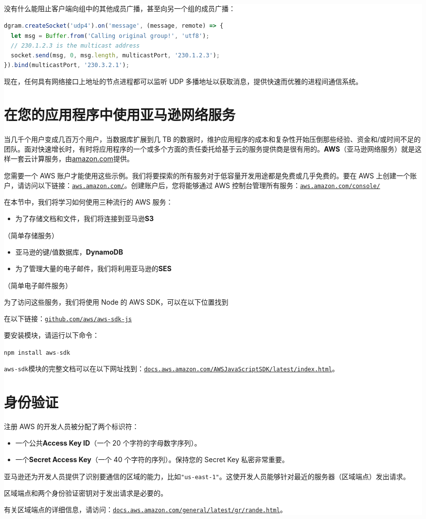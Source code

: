 没有什么能阻止客户端向组中的其他成员广播，甚至向另一个组的成员广播：

```js
dgram.createSocket('udp4').on('message', (message, remote) => { 
  let msg = Buffer.from('Calling original group!', 'utf8'); 
  // 230.1.2.3 is the multicast address 
  socket.send(msg, 0, msg.length, multicastPort, '230.1.2.3'); 
}).bind(multicastPort, '230.3.2.1'); 
```

现在，任何具有网络接口上地址的节点进程都可以监听 UDP 多播地址以获取消息，提供快速而优雅的进程间通信系统。

# 在您的应用程序中使用亚马逊网络服务

当几千个用户变成几百万个用户，当数据库扩展到几 TB 的数据时，维护应用程序的成本和复杂性开始压倒那些经验、资金和/或时间不足的团队。面对快速增长时，有时将应用程序的一个或多个方面的责任委托给基于云的服务提供商是很有用的。**AWS**（亚马逊网络服务）就是这样一套云计算服务，由[amazon.com](http://amazon.com)提供。

您需要一个 AWS 账户才能使用这些示例。我们将要探索的所有服务对于低容量开发用途都是免费或几乎免费的。要在 AWS 上创建一个账户，请访问以下链接：[`aws.amazon.com/`](https://aws.amazon.com/)。创建账户后，您将能够通过 AWS 控制台管理所有服务：[`aws.amazon.com/console/`](https://aws.amazon.com/console/)

在本节中，我们将学习如何使用三种流行的 AWS 服务：

+   为了存储文档和文件，我们将连接到亚马逊**S3**

（简单存储服务）

+   亚马逊的键/值数据库，**DynamoDB**

+   为了管理大量的电子邮件，我们将利用亚马逊的**SES**

（简单电子邮件服务）

为了访问这些服务，我们将使用 Node 的 AWS SDK，可以在以下位置找到

在以下链接：[`github.com/aws/aws-sdk-js`](https://github.com/aws/aws-sdk-js)

要安装模块，请运行以下命令：

```js
npm install aws-sdk  
```

`aws-sdk`模块的完整文档可以在以下网址找到：[`docs.aws.amazon.com/AWSJavaScriptSDK/latest/index.html`](https://docs.aws.amazon.com/AWSJavaScriptSDK/latest/index.html)。

# 身份验证

注册 AWS 的开发人员被分配了两个标识符：

+   一个公共**Access Key ID**（一个 20 个字符的字母数字序列）。

+   一个**Secret Access Key**（一个 40 个字符的序列）。保持您的 Secret Key 私密非常重要。

亚马逊还为开发人员提供了识别要通信的区域的能力，比如`"us-east-1"`。这使开发人员能够针对最近的服务器（区域端点）发出请求。

区域端点和两个身份验证密钥对于发出请求是必要的。

有关区域端点的详细信息，请访问：[`docs.aws.amazon.com/general/latest/gr/rande.html`](https://docs.aws.amazon.com/general/latest/gr/rande.html)。

